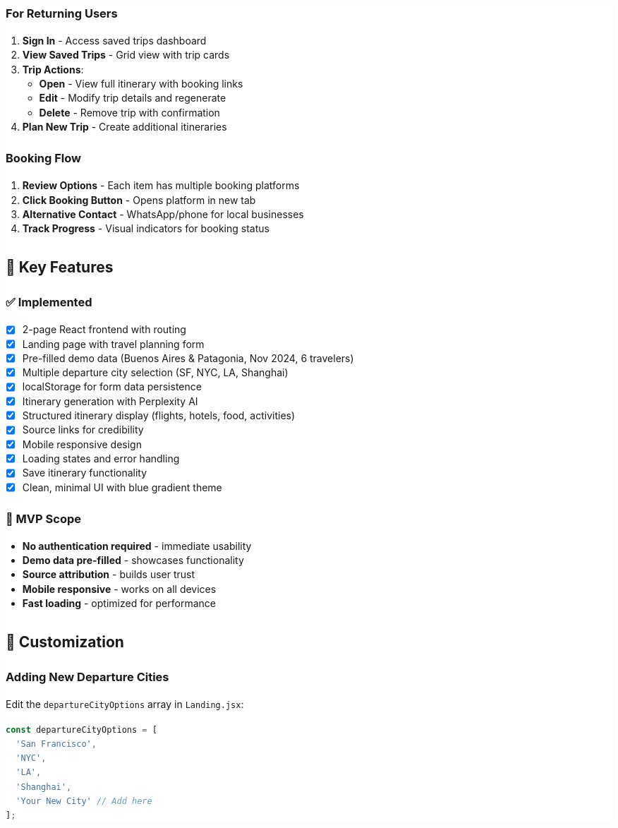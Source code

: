### For Returning Users
1. **Sign In** - Access saved trips dashboard
2. **View Saved Trips** - Grid view with trip cards
3. **Trip Actions**:
   - **Open** - View full itinerary with booking links
   - **Edit** - Modify trip details and regenerate
   - **Delete** - Remove trip with confirmation
4. **Plan New Trip** - Create additional itineraries

### Booking Flow
1. **Review Options** - Each item has multiple booking platforms
2. **Click Booking Button** - Opens platform in new tab
3. **Alternative Contact** - WhatsApp/phone for local businesses
4. **Track Progress** - Visual indicators for booking status

## 🌟 Key Features

### ✅ Implemented
- [x] 2-page React frontend with routing
- [x] Landing page with travel planning form
- [x] Pre-filled demo data (Buenos Aires & Patagonia, Nov 2024, 6 travelers)
- [x] Multiple departure city selection (SF, NYC, LA, Shanghai)
- [x] localStorage for form data persistence
- [x] Itinerary generation with Perplexity AI
- [x] Structured itinerary display (flights, hotels, food, activities)
- [x] Source links for credibility
- [x] Mobile responsive design
- [x] Loading states and error handling
- [x] Save itinerary functionality
- [x] Clean, minimal UI with blue gradient theme

### 🎯 MVP Scope
- **No authentication required** - immediate usability
- **Demo data pre-filled** - showcases functionality
- **Source attribution** - builds user trust
- **Mobile responsive** - works on all devices
- **Fast loading** - optimized for performance

## 🔧 Customization

### Adding New Departure Cities
Edit the `departureCityOptions` array in `Landing.jsx`:
```jsx
const departureCityOptions = [
  'San Francisco',
  'NYC', 
  'LA',
  'Shanghai',
  'Your New City' // Add here
];
```
